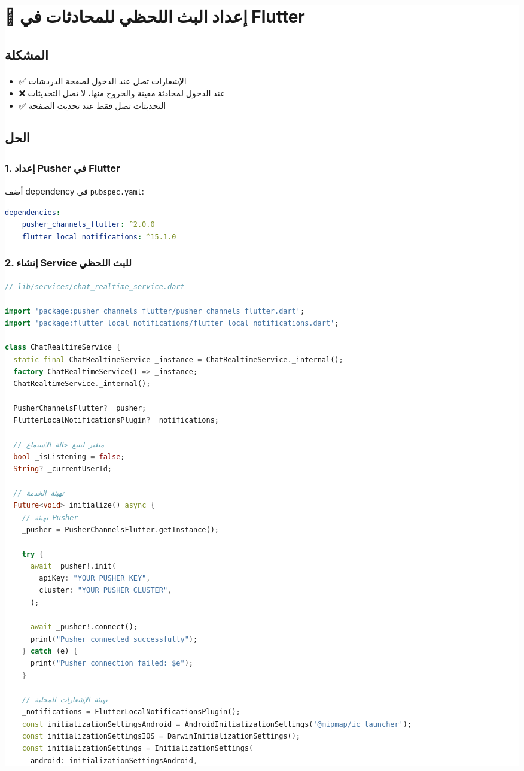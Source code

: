 # 📱 إعداد البث اللحظي للمحادثات في Flutter

## المشكلة

-   ✅ الإشعارات تصل عند الدخول لصفحة الدردشات
-   ❌ عند الدخول لمحادثة معينة والخروج منها، لا تصل التحديثات
-   ✅ التحديثات تصل فقط عند تحديث الصفحة

## الحل

### 1. إعداد Pusher في Flutter

أضف dependency في `pubspec.yaml`:

```yaml
dependencies:
    pusher_channels_flutter: ^2.0.0
    flutter_local_notifications: ^15.1.0
```

### 2. إنشاء Service للبث اللحظي

```dart
// lib/services/chat_realtime_service.dart

import 'package:pusher_channels_flutter/pusher_channels_flutter.dart';
import 'package:flutter_local_notifications/flutter_local_notifications.dart';

class ChatRealtimeService {
  static final ChatRealtimeService _instance = ChatRealtimeService._internal();
  factory ChatRealtimeService() => _instance;
  ChatRealtimeService._internal();

  PusherChannelsFlutter? _pusher;
  FlutterLocalNotificationsPlugin? _notifications;

  // متغير لتتبع حالة الاستماع
  bool _isListening = false;
  String? _currentUserId;

  // تهيئة الخدمة
  Future<void> initialize() async {
    // تهيئة Pusher
    _pusher = PusherChannelsFlutter.getInstance();

    try {
      await _pusher!.init(
        apiKey: "YOUR_PUSHER_KEY",
        cluster: "YOUR_PUSHER_CLUSTER",
      );

      await _pusher!.connect();
      print("Pusher connected successfully");
    } catch (e) {
      print("Pusher connection failed: $e");
    }

    // تهيئة الإشعارات المحلية
    _notifications = FlutterLocalNotificationsPlugin();
    const initializationSettingsAndroid = AndroidInitializationSettings('@mipmap/ic_launcher');
    const initializationSettingsIOS = DarwinInitializationSettings();
    const initializationSettings = InitializationSettings(
      android: initializationSettingsAndroid,
```